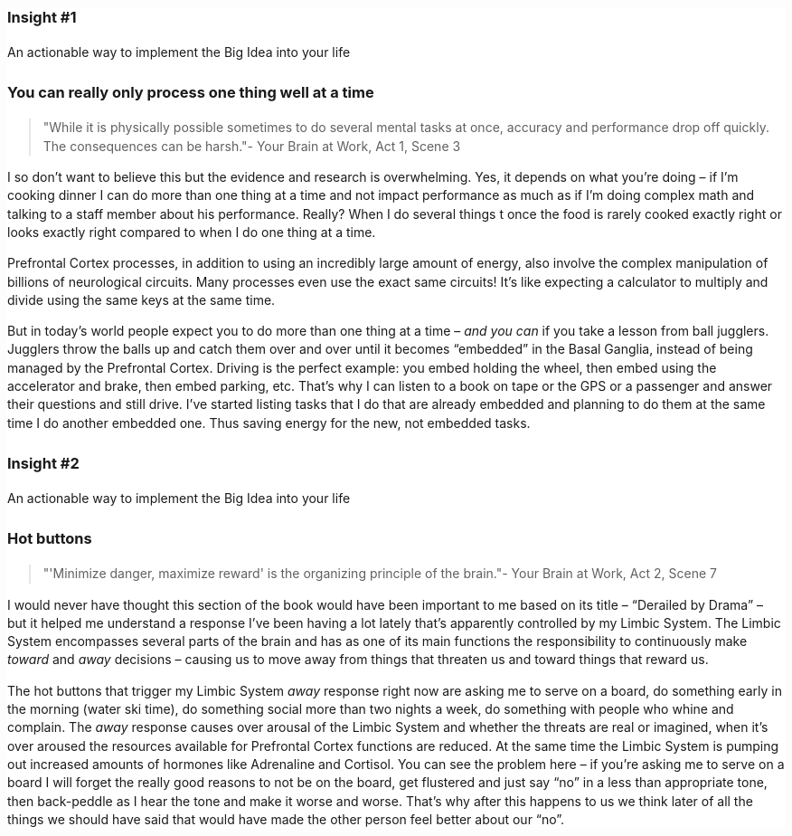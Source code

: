 ### Insight #1

An actionable way to implement the Big Idea into your life

### You can really only process one thing well at a time

> "While it is physically possible sometimes to do several mental tasks at once, accuracy and performance drop off quickly. The consequences can be harsh."- Your Brain at Work, Act 1, Scene 3

I so don’t want to believe this but the evidence and research is overwhelming. Yes, it depends on what you’re doing – if I’m cooking dinner I can do more than one thing at a time and not impact performance as much as if I’m doing complex math and talking to a staff member about his performance. Really? When I do several things t once the food is rarely cooked exactly right or looks exactly right compared to when I do one thing at a time.

Prefrontal Cortex processes, in addition to using an incredibly large amount of energy, also involve the complex manipulation of billions of neurological circuits. Many processes even use the exact same circuits! It’s like expecting a calculator to multiply and divide using the same keys at the same time.

But in today’s world people expect you to do more than one thing at a time – _and you can_ if you take a lesson from ball jugglers. Jugglers throw the balls up and catch them over and over until it becomes “embedded” in the Basal Ganglia, instead of being managed by the Prefrontal Cortex. Driving is the perfect example: you embed holding the wheel, then embed using the accelerator and brake, then embed parking, etc. That’s why I can listen to a book on tape or the GPS or a passenger and answer their questions and still drive. I’ve started listing tasks that I do that are already embedded and planning to do them at the same time I do another embedded one. Thus saving energy for the new, not embedded tasks.

### Insight #2

An actionable way to implement the Big Idea into your life

### Hot buttons

> "'Minimize danger, maximize reward' is the organizing principle of the brain."- Your Brain at Work, Act 2, Scene 7

I would never have thought this section of the book would have been important to me based on its title – “Derailed by Drama” – but it helped me understand a response I’ve been having a lot lately that’s apparently controlled by my Limbic System. The Limbic System encompasses several parts of the brain and has as one of its main functions the responsibility to continuously make _toward_ and _away_ decisions – causing us to move away from things that threaten us and toward things that reward us.

The hot buttons that trigger my Limbic System _away_ response right now are asking me to serve on a board, do something early in the morning (water ski time), do something social more than two nights a week, do something with people who whine and complain. The _away_ response causes over arousal of the Limbic System and whether the threats are real or imagined, when it’s over aroused the resources available for Prefrontal Cortex functions are reduced. At the same time the Limbic System is pumping out increased amounts of hormones like Adrenaline and Cortisol. You can see the problem here – if you’re asking me to serve on a board I will forget the really good reasons to not be on the board, get flustered and just say “no” in a less than appropriate tone, then back-peddle as I hear the tone and make it worse and worse. That’s why after this happens to us we think later of all the things we should have said that would have made the other person feel better about our “no”.

